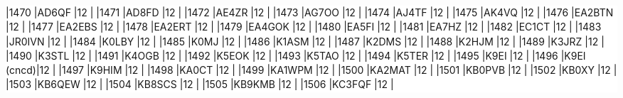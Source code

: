 |1470 |AD6QF      |12   |
|1471 |AD8FD      |12   |
|1472 |AE4ZR      |12   |
|1473 |AG7OO      |12   |
|1474 |AJ4TF      |12   |
|1475 |AK4VQ      |12   |
|1476 |EA2BTN     |12   |
|1477 |EA2EBS     |12   |
|1478 |EA2ERT     |12   |
|1479 |EA4GOK     |12   |
|1480 |EA5FI      |12   |
|1481 |EA7HZ      |12   |
|1482 |EC1CT      |12   |
|1483 |JR0IVN     |12   |
|1484 |K0LBY      |12   |
|1485 |K0MJ       |12   |
|1486 |K1ASM      |12   |
|1487 |K2DMS      |12   |
|1488 |K2HJM      |12   |
|1489 |K3JRZ      |12   |
|1490 |K3STL      |12   |
|1491 |K4OGB      |12   |
|1492 |K5EOK      |12   |
|1493 |K5TAO      |12   |
|1494 |K5TER      |12   |
|1495 |K9EI       |12   |
|1496 |K9EI (cncd)|12   |
|1497 |K9HIM      |12   |
|1498 |KA0CT      |12   |
|1499 |KA1WPM     |12   |
|1500 |KA2MAT     |12   |
|1501 |KB0PVB     |12   |
|1502 |KB0XY      |12   |
|1503 |KB6QEW     |12   |
|1504 |KB8SCS     |12   |
|1505 |KB9KMB     |12   |
|1506 |KC3FQF     |12   |